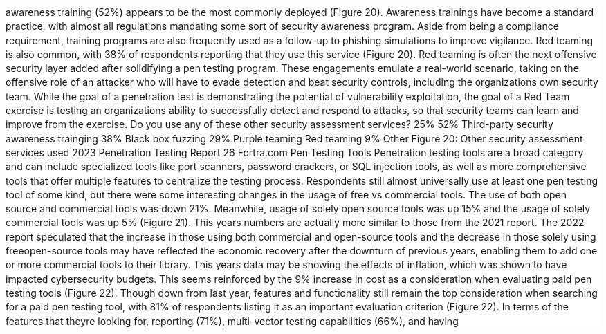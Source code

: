 awareness training (52%) appears to be the most commonly 
deployed (Figure 20\). Awareness trainings have become a standard 
practice, with almost all regulations mandating some sort of security 
awareness program. Aside from being a compliance requirement, 
training programs are also frequently used as a follow\-up to phishing 
simulations to improve vigilance.
Red teaming is also common, with 38% of respondents reporting 
that they use this service (Figure 20\). Red teaming is often the next 
offensive security layer added after solidifying a pen testing program. 
These engagements emulate a real\-world scenario, taking on the 
offensive role of an attacker who will have to evade detection and 
beat security controls, including the organizations own security 
team. While the goal of a penetration test is demonstrating the 
potential of vulnerability exploitation, the goal of a Red Team 
exercise is testing an organizations ability to successfully detect and 
respond to attacks, so that security teams can learn and improve 
from the exercise.
Do you use any of these other security assessment
services?
25%
52%
Third\-party 
security 
awareness 
trainging
38%
Black box 
fuzzing
29%
Purple 
teaming
Red teaming
9%
Other
Figure 20: 
Other security assessment services used
2023 Penetration Testing Report
26
Fortra.com
Pen Testing Tools
Penetration testing tools are a broad category and can include 
specialized tools like port scanners, password crackers, or SQL 
injection tools, as well as more comprehensive tools that offer 
multiple features to centralize the testing process. Respondents still 
almost universally use at least one pen testing tool of some kind, 
but there were some interesting changes in the usage of free vs 
commercial tools. The use of both open source and commercial tools 
was down 21%. Meanwhile, usage of solely open source tools was up 
15% and the usage of solely commercial tools was up 5% (Figure 21\).
This years numbers are actually more similar to those from the 2021 
report. The 2022 report speculated that the increase in those using 
both commercial and open\-source tools and the decrease in those 
solely using freeopen\-source tools may have reflected the economic 
recovery after the downturn of previous years, enabling them to add 
one or more commercial tools to their library. This years data may be 
showing the effects of inflation, which was shown to have impacted 
cybersecurity budgets. This seems reinforced by the 9% increase 
in cost as a consideration when evaluating paid pen testing tools 
(Figure 22\).
Though down from last year, features and functionality still remain 
the top consideration when searching for a paid pen testing tool, 
with 81% of respondents listing it as an important evaluation 
criterion (Figure 22\). In terms of the features that theyre looking for, 
reporting (71%), multi\-vector testing capabilities (66%), and having 
